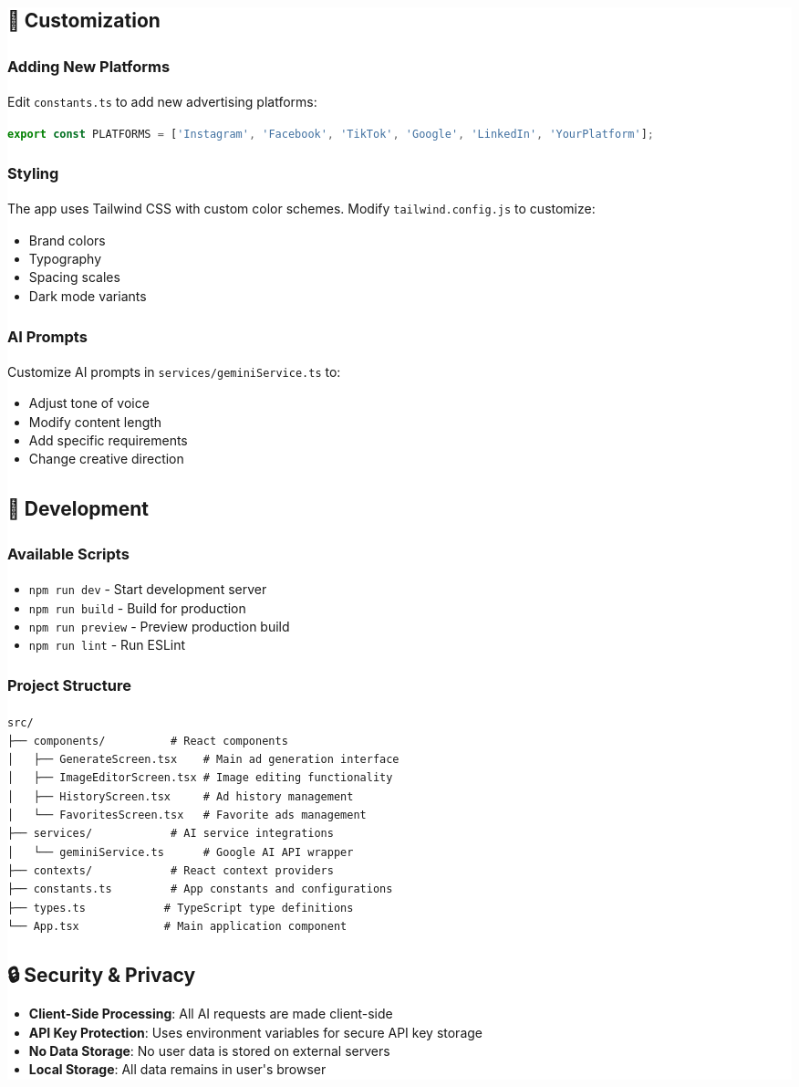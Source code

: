 ## 🎨 Customization

### Adding New Platforms
Edit `constants.ts` to add new advertising platforms:
```typescript
export const PLATFORMS = ['Instagram', 'Facebook', 'TikTok', 'Google', 'LinkedIn', 'YourPlatform'];
```

### Styling
The app uses Tailwind CSS with custom color schemes. Modify `tailwind.config.js` to customize:
- Brand colors
- Typography
- Spacing scales
- Dark mode variants

### AI Prompts
Customize AI prompts in `services/geminiService.ts` to:
- Adjust tone of voice
- Modify content length
- Add specific requirements
- Change creative direction

## 🧪 Development

### Available Scripts
- `npm run dev` - Start development server
- `npm run build` - Build for production
- `npm run preview` - Preview production build
- `npm run lint` - Run ESLint

### Project Structure
```
src/
├── components/          # React components
│   ├── GenerateScreen.tsx    # Main ad generation interface
│   ├── ImageEditorScreen.tsx # Image editing functionality
│   ├── HistoryScreen.tsx     # Ad history management
│   └── FavoritesScreen.tsx   # Favorite ads management
├── services/            # AI service integrations
│   └── geminiService.ts      # Google AI API wrapper
├── contexts/            # React context providers
├── constants.ts         # App constants and configurations
├── types.ts            # TypeScript type definitions
└── App.tsx             # Main application component
```

## 🔒 Security & Privacy

- **Client-Side Processing**: All AI requests are made client-side
- **API Key Protection**: Uses environment variables for secure API key storage
- **No Data Storage**: No user data is stored on external servers
- **Local Storage**: All data remains in user's browser
